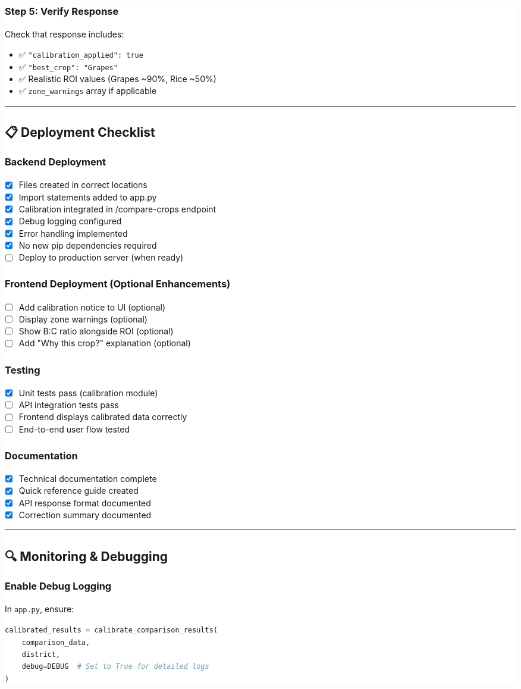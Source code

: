 ### Step 5: Verify Response
Check that response includes:
- ✅ `"calibration_applied": true`
- ✅ `"best_crop": "Grapes"`
- ✅ Realistic ROI values (Grapes ~90%, Rice ~50%)
- ✅ `zone_warnings` array if applicable

---

## 📋 Deployment Checklist

### Backend Deployment
- [x] Files created in correct locations
- [x] Import statements added to app.py
- [x] Calibration integrated in /compare-crops endpoint
- [x] Debug logging configured
- [x] Error handling implemented
- [x] No new pip dependencies required
- [ ] Deploy to production server (when ready)

### Frontend Deployment (Optional Enhancements)
- [ ] Add calibration notice to UI (optional)
- [ ] Display zone warnings (optional)
- [ ] Show B:C ratio alongside ROI (optional)
- [ ] Add "Why this crop?" explanation (optional)

### Testing
- [x] Unit tests pass (calibration module)
- [ ] API integration tests pass
- [ ] Frontend displays calibrated data correctly
- [ ] End-to-end user flow tested

### Documentation
- [x] Technical documentation complete
- [x] Quick reference guide created
- [x] API response format documented
- [x] Correction summary documented

---

## 🔍 Monitoring & Debugging

### Enable Debug Logging
In `app.py`, ensure:
```python
calibrated_results = calibrate_comparison_results(
    comparison_data, 
    district, 
    debug=DEBUG  # Set to True for detailed logs
)
```

